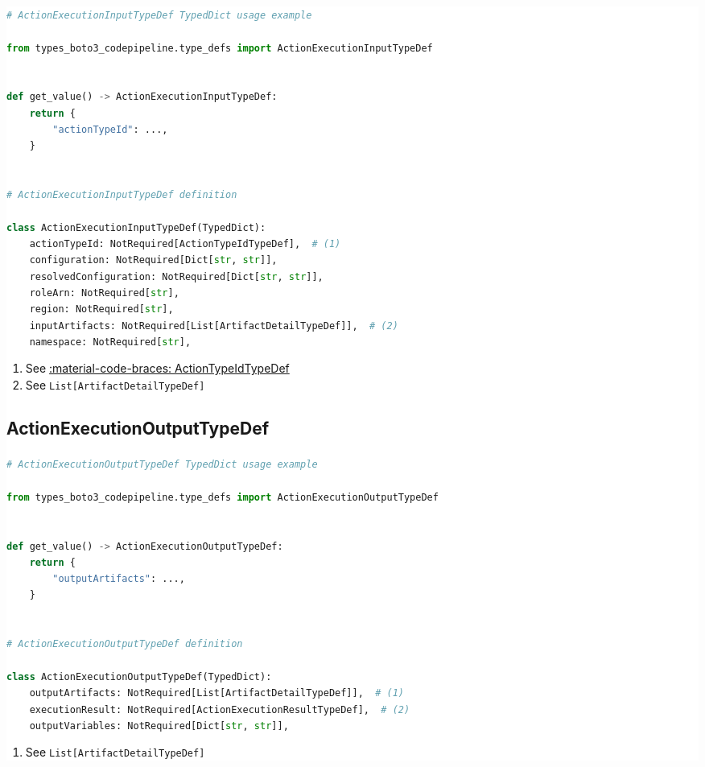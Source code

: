 ```python
# ActionExecutionInputTypeDef TypedDict usage example

from types_boto3_codepipeline.type_defs import ActionExecutionInputTypeDef


def get_value() -> ActionExecutionInputTypeDef:
    return {
        "actionTypeId": ...,
    }


# ActionExecutionInputTypeDef definition

class ActionExecutionInputTypeDef(TypedDict):
    actionTypeId: NotRequired[ActionTypeIdTypeDef],  # (1)
    configuration: NotRequired[Dict[str, str]],
    resolvedConfiguration: NotRequired[Dict[str, str]],
    roleArn: NotRequired[str],
    region: NotRequired[str],
    inputArtifacts: NotRequired[List[ArtifactDetailTypeDef]],  # (2)
    namespace: NotRequired[str],
```

1. See [:material-code-braces: ActionTypeIdTypeDef](./type_defs.md#actiontypeidtypedef)
2. See `List[ArtifactDetailTypeDef]`

## ActionExecutionOutputTypeDef

```python
# ActionExecutionOutputTypeDef TypedDict usage example

from types_boto3_codepipeline.type_defs import ActionExecutionOutputTypeDef


def get_value() -> ActionExecutionOutputTypeDef:
    return {
        "outputArtifacts": ...,
    }


# ActionExecutionOutputTypeDef definition

class ActionExecutionOutputTypeDef(TypedDict):
    outputArtifacts: NotRequired[List[ArtifactDetailTypeDef]],  # (1)
    executionResult: NotRequired[ActionExecutionResultTypeDef],  # (2)
    outputVariables: NotRequired[Dict[str, str]],
```

1. See `List[ArtifactDetailTypeDef]`
